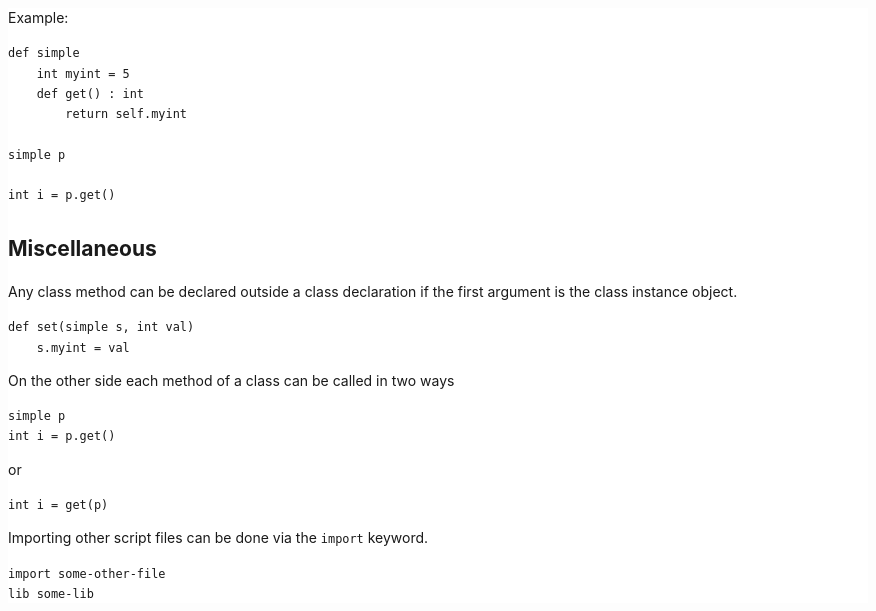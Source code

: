 Example:
```
def simple
    int myint = 5
    def get() : int
        return self.myint

simple p

int i = p.get()
```

## Miscellaneous ##
Any class method can be declared outside a class declaration if the first argument is the class instance object.
```
def set(simple s, int val)
    s.myint = val
```
On the other side each method of a class can be called in two ways
```
simple p
int i = p.get()
```
or
```
int i = get(p)
```

Importing other script files can be done via the `import` keyword.
```
import some-other-file
lib some-lib
```


